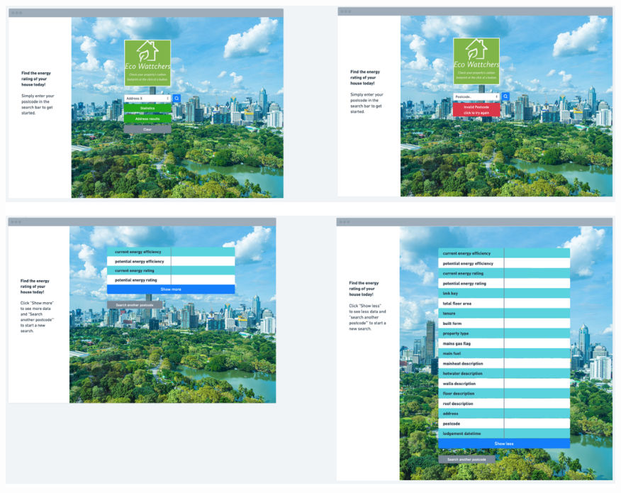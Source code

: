 ![two third concept pages in a row: the options page with "Statistics", "Address results" and "Clear" button and the page for invalid address](./assets/images/wireframe/concept3/concept3OptionPages.png)

![two third concept pages in a row: the page with property informations in a table and the page with all the property information in a fullsize table](./assets/images/wireframe/concept3/concept3EPCResultsPages.png)





